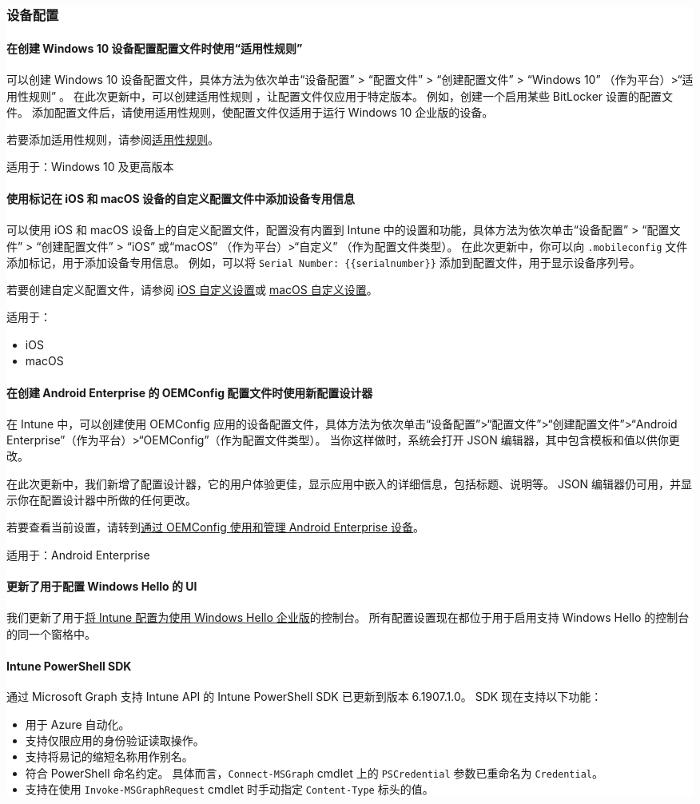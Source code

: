 ### <a name="device-configuration"></a>设备配置

#### <a name="use-applicability-rules-when-creating-windows-10-device-configuration-profiles----2549910-eeready---idstaged---"></a>在创建 Windows 10 设备配置配置文件时使用“适用性规则” 

可以创建 Windows 10 设备配置文件，具体方法为依次单击“设备配置”   > “配置文件”   > “创建配置文件”   > “Windows 10”  （作为平台）>“适用性规则”  。 在此次更新中，可以创建适用性规则  ，让配置文件仅应用于特定版本。 例如，创建一个启用某些 BitLocker 设置的配置文件。 添加配置文件后，请使用适用性规则，使配置文件仅适用于运行 Windows 10 企业版的设备。

若要添加适用性规则，请参阅[适用性规则](../configuration/device-profile-create.md#applicability-rules)。

适用于：Windows 10 及更高版本

#### <a name="use-tokens-to-add-device-specific-information-in-custom-profiles-for-ios-and-macos-devices----3330008----"></a>使用标记在 iOS 和 macOS 设备的自定义配置文件中添加设备专用信息 
可以使用 iOS 和 macOS 设备上的自定义配置文件，配置没有内置到 Intune 中的设置和功能，具体方法为依次单击“设备配置”   > “配置文件”   > “创建配置文件”   > “iOS”  或“macOS”  （作为平台）>“自定义”  （作为配置文件类型）。 在此次更新中，你可以向 `.mobileconfig` 文件添加标记，用于添加设备专用信息。 例如，可以将 `Serial Number: {{serialnumber}}` 添加到配置文件，用于显示设备序列号。

若要创建自定义配置文件，请参阅 [iOS 自定义设置](../configuration/custom-settings-ios.md)或 [macOS 自定义设置](../configuration/custom-settings-macos.md)。

适用于：
- iOS
- macOS

#### <a name="new-configuration-designer-when-creating-an-oemconfig-profile-for-android-enterprise----3712769-----"></a>在创建 Android Enterprise 的 OEMConfig 配置文件时使用新配置设计器 
在 Intune 中，可以创建使用 OEMConfig 应用的设备配置文件，具体方法为依次单击“设备配置”>“配置文件”>“创建配置文件”>“Android Enterprise”（作为平台）>“OEMConfig”（作为配置文件类型）。 当你这样做时，系统会打开 JSON 编辑器，其中包含模板和值以供你更改。 

在此次更新中，我们新增了配置设计器，它的用户体验更佳，显示应用中嵌入的详细信息，包括标题、说明等。 JSON 编辑器仍可用，并显示你在配置设计器中所做的任何更改。

若要查看当前设置，请转到[通过 OEMConfig 使用和管理 Android Enterprise 设备](../configuration/android-oem-configuration-overview.md)。

适用于：Android Enterprise

#### <a name="updated-ui-for-configuring-windows-hello-----4089576--------------"></a>更新了用于配置 Windows Hello 的 UI  
我们更新了用于[将 Intune 配置为使用 Windows Hello 企业版](../protect/windows-hello.md)的控制台。 所有配置设置现在都位于用于启用支持 Windows Hello 的控制台的同一个窗格中。 


#### <a name="intune-powershell-sdk----4924113---"></a>Intune PowerShell SDK  
通过 Microsoft Graph 支持 Intune API 的 Intune PowerShell SDK 已更新到版本 6.1907.1.0。 SDK 现在支持以下功能：
- 用于 Azure 自动化。
- 支持仅限应用的身份验证读取操作。 
- 支持将易记的缩短名称用作别名。
- 符合 PowerShell 命名约定。 具体而言，`Connect-MSGraph` cmdlet 上的 `PSCredential` 参数已重命名为 `Credential`。
- 支持在使用 `Invoke-MSGraphRequest` cmdlet 时手动指定 `Content-Type` 标头的值。
